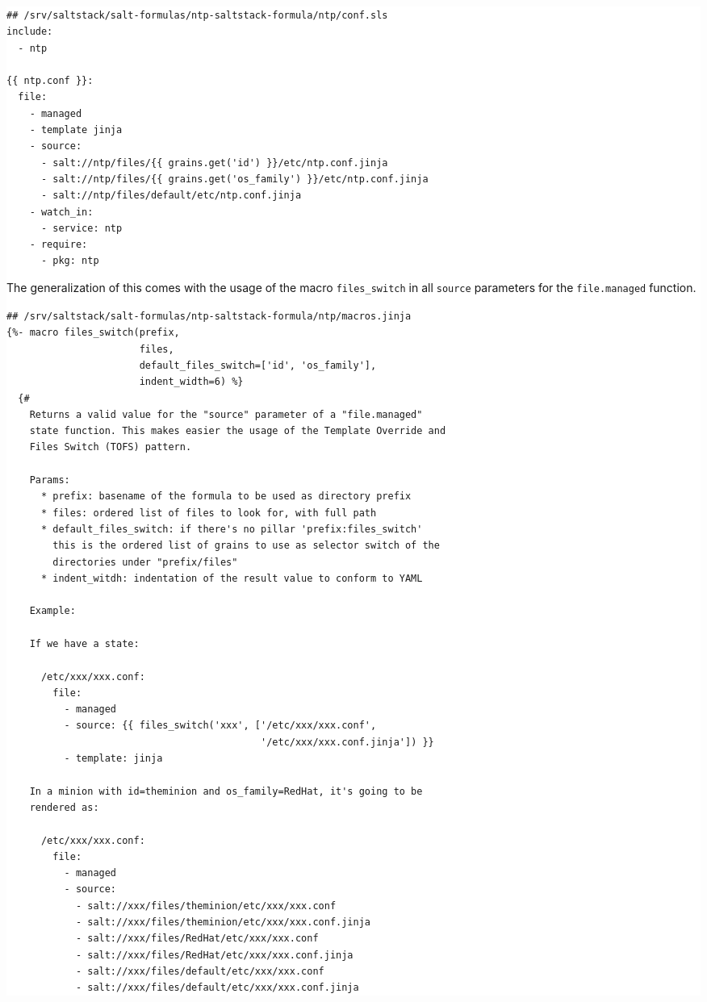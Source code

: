 ```
## /srv/saltstack/salt-formulas/ntp-saltstack-formula/ntp/conf.sls
include:
  - ntp

{{ ntp.conf }}:
  file:
    - managed
    - template jinja
    - source: 
      - salt://ntp/files/{{ grains.get('id') }}/etc/ntp.conf.jinja
      - salt://ntp/files/{{ grains.get('os_family') }}/etc/ntp.conf.jinja
      - salt://ntp/files/default/etc/ntp.conf.jinja
    - watch_in:
      - service: ntp
    - require:
      - pkg: ntp
```

The generalization of this comes with the usage of the macro `files_switch` in all `source` parameters for the `file.managed` function.

```
## /srv/saltstack/salt-formulas/ntp-saltstack-formula/ntp/macros.jinja
{%- macro files_switch(prefix, 
                       files,
                       default_files_switch=['id', 'os_family'],
                       indent_width=6) %}
  {#
    Returns a valid value for the "source" parameter of a "file.managed"
    state function. This makes easier the usage of the Template Override and
    Files Switch (TOFS) pattern.

    Params:
      * prefix: basename of the formula to be used as directory prefix
      * files: ordered list of files to look for, with full path
      * default_files_switch: if there's no pillar 'prefix:files_switch'
        this is the ordered list of grains to use as selector switch of the
        directories under "prefix/files"
      * indent_witdh: indentation of the result value to conform to YAML

    Example:

    If we have a state:

      /etc/xxx/xxx.conf:
        file:
          - managed
          - source: {{ files_switch('xxx', ['/etc/xxx/xxx.conf',
                                            '/etc/xxx/xxx.conf.jinja']) }}
          - template: jinja

    In a minion with id=theminion and os_family=RedHat, it's going to be
    rendered as:

      /etc/xxx/xxx.conf:
        file:
          - managed
          - source:
            - salt://xxx/files/theminion/etc/xxx/xxx.conf
            - salt://xxx/files/theminion/etc/xxx/xxx.conf.jinja
            - salt://xxx/files/RedHat/etc/xxx/xxx.conf
            - salt://xxx/files/RedHat/etc/xxx/xxx.conf.jinja
            - salt://xxx/files/default/etc/xxx/xxx.conf
            - salt://xxx/files/default/etc/xxx/xxx.conf.jinja
```
